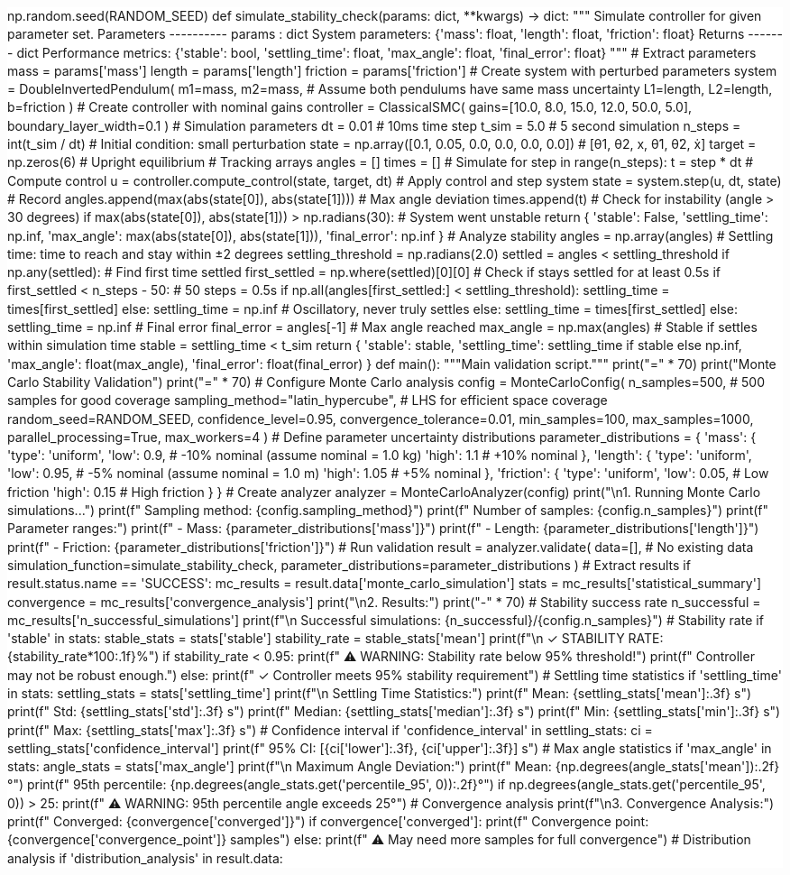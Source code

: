 np.random.seed(RANDOM_SEED) def simulate_stability_check(params: dict, **kwargs) -> dict: """ Simulate controller for given parameter set. Parameters ---------- params : dict System parameters: {'mass': float, 'length': float, 'friction': float} Returns ------- dict Performance metrics: {'stable': bool, 'settling_time': float, 'max_angle': float, 'final_error': float} """ # Extract parameters mass = params['mass'] length = params['length'] friction = params['friction'] # Create system with perturbed parameters system = DoubleInvertedPendulum( m1=mass, m2=mass, # Assume both pendulums have same mass uncertainty L1=length, L2=length, b=friction ) # Create controller with nominal gains controller = ClassicalSMC( gains=[10.0, 8.0, 15.0, 12.0, 50.0, 5.0], boundary_layer_width=0.1 ) # Simulation parameters dt = 0.01 # 10ms time step t_sim = 5.0 # 5 second simulation n_steps = int(t_sim / dt) # Initial condition: small perturbation state = np.array([0.1, 0.05, 0.0, 0.0, 0.0, 0.0]) # [θ1, θ2, x, θ̇1, θ̇2, ẋ] target = np.zeros(6) # Upright equilibrium # Tracking arrays angles = [] times = [] # Simulate for step in range(n_steps): t = step * dt # Compute control u = controller.compute_control(state, target, dt) # Apply control and step system state = system.step(u, dt, state) # Record angles.append(max(abs(state[0]), abs(state[1]))) # Max angle deviation times.append(t) # Check for instability (angle > 30 degrees) if max(abs(state[0]), abs(state[1])) > np.radians(30): # System went unstable return { 'stable': False, 'settling_time': np.inf, 'max_angle': max(abs(state[0]), abs(state[1])), 'final_error': np.inf } # Analyze stability angles = np.array(angles) # Settling time: time to reach and stay within ±2 degrees settling_threshold = np.radians(2.0) settled = angles < settling_threshold if np.any(settled): # Find first time settled first_settled = np.where(settled)[0][0] # Check if stays settled for at least 0.5s if first_settled < n_steps - 50: # 50 steps = 0.5s if np.all(angles[first_settled:] < settling_threshold): settling_time = times[first_settled] else: settling_time = np.inf # Oscillatory, never truly settles else: settling_time = times[first_settled] else: settling_time = np.inf # Final error final_error = angles[-1] # Max angle reached max_angle = np.max(angles) # Stable if settles within simulation time stable = settling_time < t_sim return { 'stable': stable, 'settling_time': settling_time if stable else np.inf, 'max_angle': float(max_angle), 'final_error': float(final_error) } def main(): """Main validation script.""" print("=" * 70) print("Monte Carlo Stability Validation") print("=" * 70) # Configure Monte Carlo analysis config = MonteCarloConfig( n_samples=500, # 500 samples for good coverage sampling_method="latin_hypercube", # LHS for efficient space coverage random_seed=RANDOM_SEED, confidence_level=0.95, convergence_tolerance=0.01, min_samples=100, max_samples=1000, parallel_processing=True, max_workers=4 ) # Define parameter uncertainty distributions parameter_distributions = { 'mass': { 'type': 'uniform', 'low': 0.9, # -10% nominal (assume nominal = 1.0 kg) 'high': 1.1 # +10% nominal }, 'length': { 'type': 'uniform', 'low': 0.95, # -5% nominal (assume nominal = 1.0 m) 'high': 1.05 # +5% nominal }, 'friction': { 'type': 'uniform', 'low': 0.05, # Low friction 'high': 0.15 # High friction } } # Create analyzer analyzer = MonteCarloAnalyzer(config) print("\n1. Running Monte Carlo simulations...") print(f" Sampling method: {config.sampling_method}") print(f" Number of samples: {config.n_samples}") print(f" Parameter ranges:") print(f" - Mass: {parameter_distributions['mass']}") print(f" - Length: {parameter_distributions['length']}") print(f" - Friction: {parameter_distributions['friction']}") # Run validation result = analyzer.validate( data=[], # No existing data simulation_function=simulate_stability_check, parameter_distributions=parameter_distributions ) # Extract results if result.status.name == 'SUCCESS': mc_results = result.data['monte_carlo_simulation'] stats = mc_results['statistical_summary'] convergence = mc_results['convergence_analysis'] print("\n2. Results:") print("-" * 70) # Stability success rate n_successful = mc_results['n_successful_simulations'] print(f"\n Successful simulations: {n_successful}/{config.n_samples}") # Stability rate if 'stable' in stats: stable_stats = stats['stable'] stability_rate = stable_stats['mean'] print(f"\n ✓ STABILITY RATE: {stability_rate*100:.1f}%") if stability_rate < 0.95: print(f" ⚠ WARNING: Stability rate below 95% threshold!") print(f" Controller may not be robust enough.") else: print(f" ✓ Controller meets 95% stability requirement") # Settling time statistics if 'settling_time' in stats: settling_stats = stats['settling_time'] print(f"\n Settling Time Statistics:") print(f" Mean: {settling_stats['mean']:.3f} s") print(f" Std: {settling_stats['std']:.3f} s") print(f" Median: {settling_stats['median']:.3f} s") print(f" Min: {settling_stats['min']:.3f} s") print(f" Max: {settling_stats['max']:.3f} s") # Confidence interval if 'confidence_interval' in settling_stats: ci = settling_stats['confidence_interval'] print(f" 95% CI: [{ci['lower']:.3f}, {ci['upper']:.3f}] s") # Max angle statistics if 'max_angle' in stats: angle_stats = stats['max_angle'] print(f"\n Maximum Angle Deviation:") print(f" Mean: {np.degrees(angle_stats['mean']):.2f}°") print(f" 95th percentile: {np.degrees(angle_stats.get('percentile_95', 0)):.2f}°") if np.degrees(angle_stats.get('percentile_95', 0)) > 25: print(f" ⚠ WARNING: 95th percentile angle exceeds 25°") # Convergence analysis print(f"\n3. Convergence Analysis:") print(f" Converged: {convergence['converged']}") if convergence['converged']: print(f" Convergence point: {convergence['convergence_point']} samples") else: print(f" ⚠ May need more samples for full convergence") # Distribution analysis if 'distribution_analysis' in result.data: